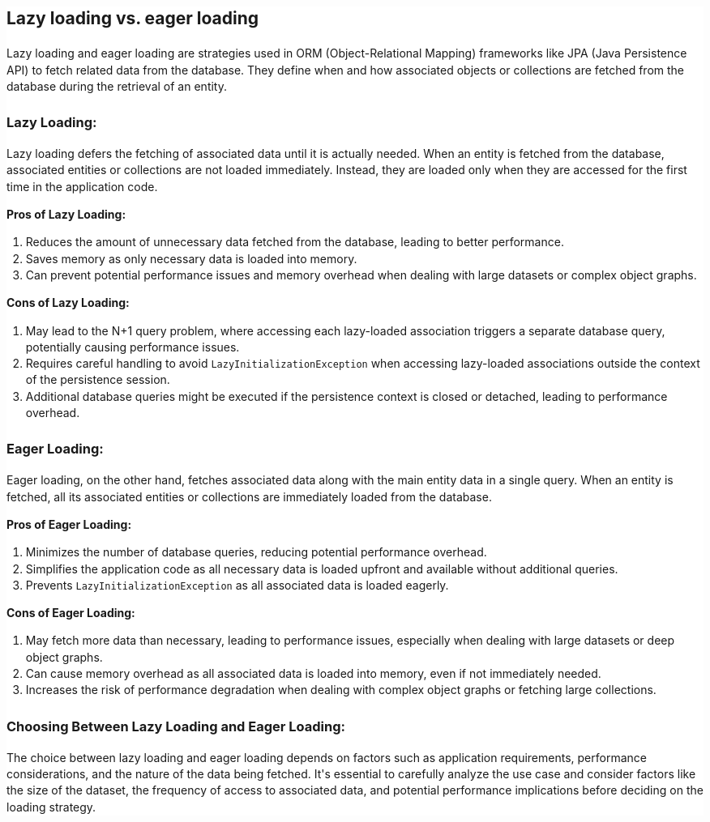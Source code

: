 ## Lazy loading vs. eager loading

Lazy loading and eager loading are strategies used in ORM (Object-Relational Mapping) frameworks like JPA (Java Persistence API) to fetch related data from the database. They define when and how associated objects or collections are fetched from the database during the retrieval of an entity.

### Lazy Loading:

Lazy loading defers the fetching of associated data until it is actually needed. When an entity is fetched from the database, associated entities or collections are not loaded immediately. Instead, they are loaded only when they are accessed for the first time in the application code.

**Pros of Lazy Loading:**

1. Reduces the amount of unnecessary data fetched from the database, leading to better performance.
2. Saves memory as only necessary data is loaded into memory.
3. Can prevent potential performance issues and memory overhead when dealing with large datasets or complex object graphs.

**Cons of Lazy Loading:**

1. May lead to the N+1 query problem, where accessing each lazy-loaded association triggers a separate database query, potentially causing performance issues.
2. Requires careful handling to avoid `LazyInitializationException` when accessing lazy-loaded associations outside the context of the persistence session.
3. Additional database queries might be executed if the persistence context is closed or detached, leading to performance overhead.

### Eager Loading:

Eager loading, on the other hand, fetches associated data along with the main entity data in a single query. When an entity is fetched, all its associated entities or collections are immediately loaded from the database.

**Pros of Eager Loading:**

1. Minimizes the number of database queries, reducing potential performance overhead.
2. Simplifies the application code as all necessary data is loaded upfront and available without additional queries.
3. Prevents `LazyInitializationException` as all associated data is loaded eagerly.

**Cons of Eager Loading:**

1. May fetch more data than necessary, leading to performance issues, especially when dealing with large datasets or deep object graphs.
2. Can cause memory overhead as all associated data is loaded into memory, even if not immediately needed.
3. Increases the risk of performance degradation when dealing with complex object graphs or fetching large collections.

### Choosing Between Lazy Loading and Eager Loading:

The choice between lazy loading and eager loading depends on factors such as application requirements, performance considerations, and the nature of the data being fetched. It's essential to carefully analyze the use case and consider factors like the size of the dataset, the frequency of access to associated data, and potential performance implications before deciding on the loading strategy.
